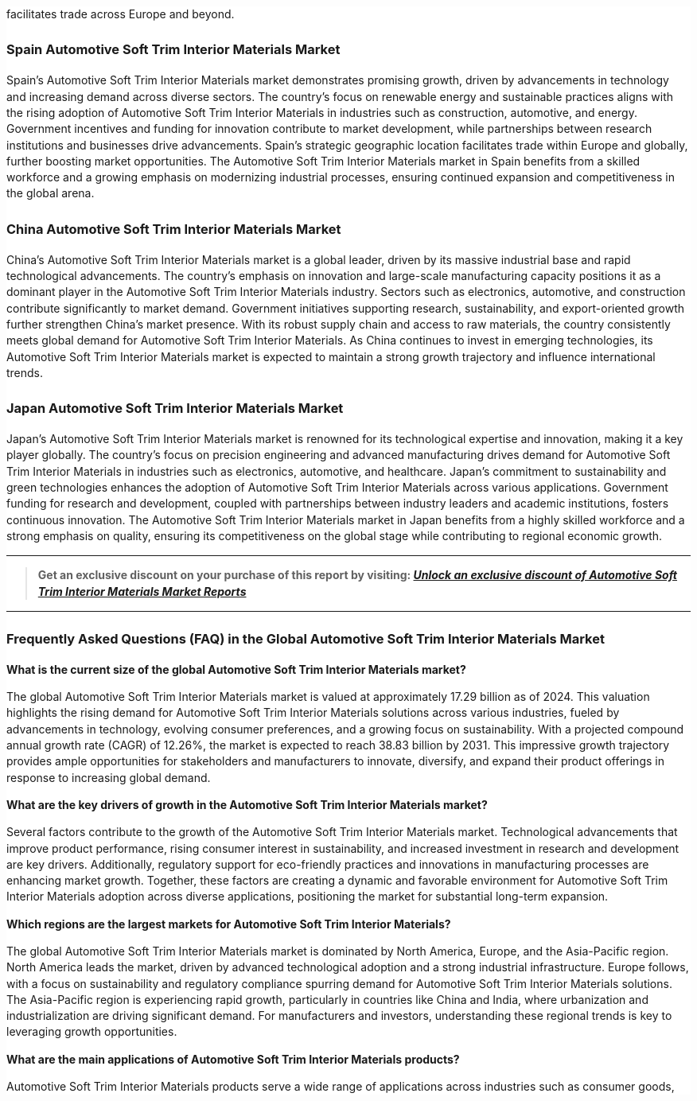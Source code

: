 facilitates trade across Europe and beyond.</p><h3>Spain Automotive Soft Trim Interior Materials Market</h3><p>Spain&rsquo;s Automotive Soft Trim Interior Materials market demonstrates promising growth, driven by advancements in technology and increasing demand across diverse sectors. The country&rsquo;s focus on renewable energy and sustainable practices aligns with the rising adoption of Automotive Soft Trim Interior Materials in industries such as construction, automotive, and energy. Government incentives and funding for innovation contribute to market development, while partnerships between research institutions and businesses drive advancements. Spain&rsquo;s strategic geographic location facilitates trade within Europe and globally, further boosting market opportunities. The Automotive Soft Trim Interior Materials market in Spain benefits from a skilled workforce and a growing emphasis on modernizing industrial processes, ensuring continued expansion and competitiveness in the global arena.</p><h3>China Automotive Soft Trim Interior Materials Market</h3><p>China&rsquo;s Automotive Soft Trim Interior Materials market is a global leader, driven by its massive industrial base and rapid technological advancements. The country&rsquo;s emphasis on innovation and large-scale manufacturing capacity positions it as a dominant player in the Automotive Soft Trim Interior Materials industry. Sectors such as electronics, automotive, and construction contribute significantly to market demand. Government initiatives supporting research, sustainability, and export-oriented growth further strengthen China&rsquo;s market presence. With its robust supply chain and access to raw materials, the country consistently meets global demand for Automotive Soft Trim Interior Materials. As China continues to invest in emerging technologies, its Automotive Soft Trim Interior Materials market is expected to maintain a strong growth trajectory and influence international trends.</p><h3>Japan Automotive Soft Trim Interior Materials Market</h3><p>Japan&rsquo;s Automotive Soft Trim Interior Materials market is renowned for its technological expertise and innovation, making it a key player globally. The country&rsquo;s focus on precision engineering and advanced manufacturing drives demand for Automotive Soft Trim Interior Materials in industries such as electronics, automotive, and healthcare. Japan&rsquo;s commitment to sustainability and green technologies enhances the adoption of Automotive Soft Trim Interior Materials across various applications. Government funding for research and development, coupled with partnerships between industry leaders and academic institutions, fosters continuous innovation. The Automotive Soft Trim Interior Materials market in Japan benefits from a highly skilled workforce and a strong emphasis on quality, ensuring its competitiveness on the global stage while contributing to regional economic growth.</p><hr /><blockquote><p><strong>Get an exclusive discount on your purchase of this report by visiting: <em><a href="://marketresearchpulse.com/ask-for-discount/44532?utm_source=Github&amp;utm_medium=019">Unlock an exclusive discount of Automotive Soft Trim Interior Materials Market Reports</a></em>&nbsp;</strong></p></blockquote><hr /><h3>Frequently Asked Questions (FAQ) in the Global Automotive Soft Trim Interior Materials Market</h3><p><strong>What is the current size of the global Automotive Soft Trim Interior Materials market?</strong></p><p>The global Automotive Soft Trim Interior Materials market is valued at approximately 17.29 billion as of 2024. This valuation highlights the rising demand for Automotive Soft Trim Interior Materials solutions across various industries, fueled by advancements in technology, evolving consumer preferences, and a growing focus on sustainability. With a projected compound annual growth rate (CAGR) of 12.26%, the market is expected to reach 38.83 billion by 2031. This impressive growth trajectory provides ample opportunities for stakeholders and manufacturers to innovate, diversify, and expand their product offerings in response to increasing global demand.</p><p><strong>What are the key drivers of growth in the Automotive Soft Trim Interior Materials market?</strong></p><p>Several factors contribute to the growth of the Automotive Soft Trim Interior Materials market. Technological advancements that improve product performance, rising consumer interest in sustainability, and increased investment in research and development are key drivers. Additionally, regulatory support for eco-friendly practices and innovations in manufacturing processes are enhancing market growth. Together, these factors are creating a dynamic and favorable environment for Automotive Soft Trim Interior Materials adoption across diverse applications, positioning the market for substantial long-term expansion.</p><p><strong>Which regions are the largest markets for Automotive Soft Trim Interior Materials?</strong></p><p>The global Automotive Soft Trim Interior Materials market is dominated by North America, Europe, and the Asia-Pacific region. North America leads the market, driven by advanced technological adoption and a strong industrial infrastructure. Europe follows, with a focus on sustainability and regulatory compliance spurring demand for Automotive Soft Trim Interior Materials solutions. The Asia-Pacific region is experiencing rapid growth, particularly in countries like China and India, where urbanization and industrialization are driving significant demand. For manufacturers and investors, understanding these regional trends is key to leveraging growth opportunities.</p><p><strong>What are the main applications of Automotive Soft Trim Interior Materials products?</strong></p><p>Automotive Soft Trim Interior Materials products serve a wide range of applications across industries such as consumer goods,